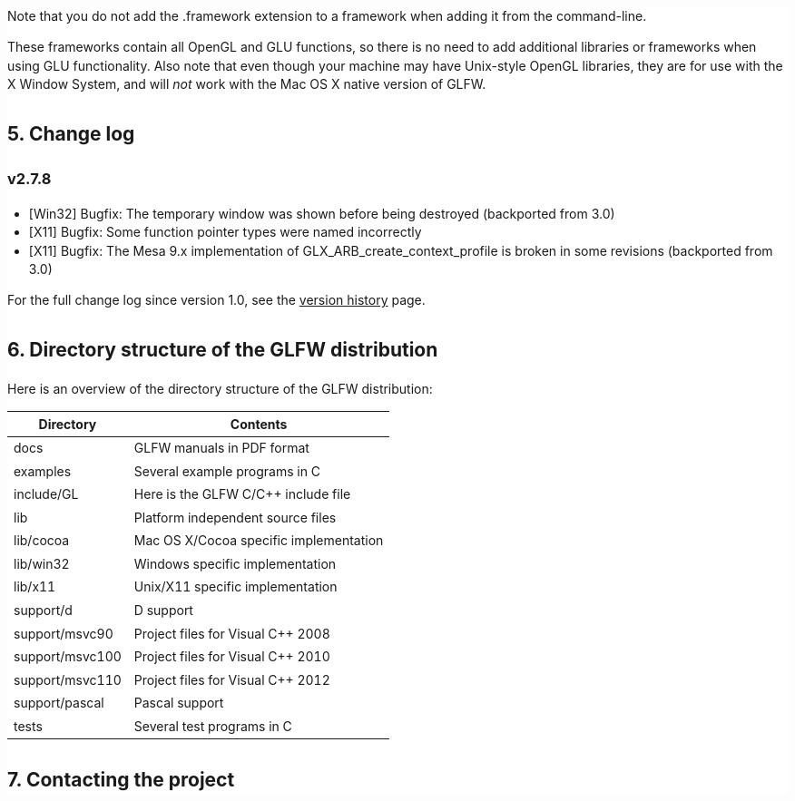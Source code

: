 Note that you do not add the .framework extension to a framework when adding
it from the command-line.

These frameworks contain all OpenGL and GLU functions, so there is no need to
add additional libraries or frameworks when using GLU functionality. Also note
that even though your machine may have Unix-style OpenGL libraries, they are for
use with the X Window System, and will *not* work with the Mac OS X native
version of GLFW.

## 5. Change log

### v2.7.8
- \[Win32\] Bugfix: The temporary window was shown before being destroyed
  (backported from 3.0)
- \[X11\] Bugfix: Some function pointer types were named incorrectly
- \[X11\] Bugfix: The Mesa 9.x implementation of GLX_ARB_create_context_profile
  is broken in some revisions (backported from 3.0)

For the full change log since version 1.0, see the [version
history](changelog.html) page.


## 6. Directory structure of the GLFW distribution

Here is an overview of the directory structure of the GLFW distribution:

| Directory       | Contents                               |
| --------------- | -------------------------------------- |
| docs            | GLFW manuals in PDF format             |
| examples        | Several example programs in C          |
| include/GL      | Here is the GLFW C/C++ include file    |
| lib             | Platform independent source files      |
| lib/cocoa       | Mac OS X/Cocoa specific implementation |
| lib/win32       | Windows specific implementation        |
| lib/x11         | Unix/X11 specific implementation       |
| support/d       | D support                              |
| support/msvc90  | Project files for Visual C++ 2008      |
| support/msvc100 | Project files for Visual C++ 2010      |
| support/msvc110 | Project files for Visual C++ 2012      |
| support/pascal  | Pascal support                         |
| tests           | Several test programs in C             |

## 7. Contacting the project

